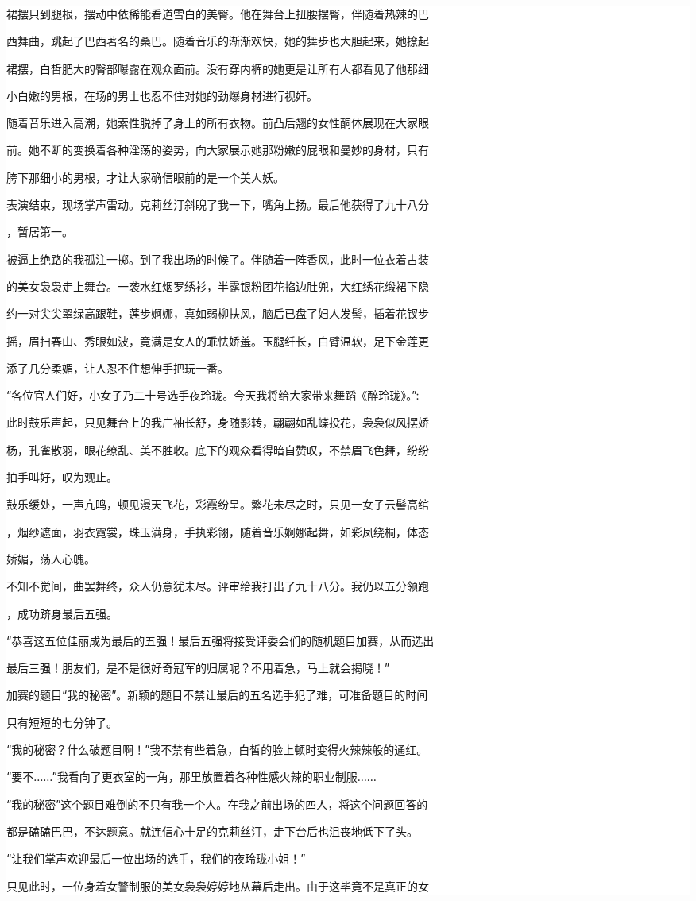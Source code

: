 裙摆只到腿根，摆动中依稀能看道雪白的美臀。他在舞台上扭腰摆臀，伴随着热辣的巴

西舞曲，跳起了巴西著名的桑巴。随着音乐的渐渐欢快，她的舞步也大胆起来，她撩起

裙摆，白皙肥大的臀部曝露在观众面前。没有穿内裤的她更是让所有人都看见了他那细

小白嫩的男根，在场的男士也忍不住对她的劲爆身材进行视奸。

随着音乐进入高潮，她索性脱掉了身上的所有衣物。前凸后翘的女性酮体展现在大家眼

前。她不断的变换着各种淫荡的姿势，向大家展示她那粉嫩的屁眼和曼妙的身材，只有

胯下那细小的男根，才让大家确信眼前的是一个美人妖。

表演结束，现场掌声雷动。克莉丝汀斜睨了我一下，嘴角上扬。最后他获得了九十八分

，暂居第一。

被逼上绝路的我孤注一掷。到了我出场的时候了。伴随着一阵香风，此时一位衣着古装

的美女袅袅走上舞台。一袭水红烟罗绣衫，半露银粉团花掐边肚兜，大红绣花缎裙下隐

约一对尖尖翠绿高跟鞋，莲步婀娜，真如弱柳扶风，脑后已盘了妇人发髻，插着花钗步

摇，眉扫春山、秀眼如波，竟满是女人的乖怯娇羞。玉腿纤长，白臂温软，足下金莲更

添了几分柔媚，让人忍不住想伸手把玩一番。

“各位官人们好，小女子乃二十号选手夜玲珑。今天我将给大家带来舞蹈《醉玲珑》。”:

此时鼓乐声起，只见舞台上的我广袖长舒，身随影转，翩翩如乱蝶投花，袅袅似风摆娇

杨，孔雀散羽，眼花缭乱、美不胜收。底下的观众看得暗自赞叹，不禁眉飞色舞，纷纷

拍手叫好，叹为观止。

鼓乐缓处，一声亢鸣，顿见漫天飞花，彩霞纷呈。繁花未尽之时，只见一女子云髻高绾

，烟纱遮面，羽衣霓裳，珠玉满身，手执彩翎，随着音乐婀娜起舞，如彩凤绕桐，体态

娇媚，荡人心魄。

不知不觉间，曲罢舞终，众人仍意犹未尽。评审给我打出了九十八分。我仍以五分领跑

，成功跻身最后五强。

“恭喜这五位佳丽成为最后的五强！最后五强将接受评委会们的随机题目加赛，从而选出

最后三强！朋友们，是不是很好奇冠军的归属呢？不用着急，马上就会揭晓！”

加赛的题目“我的秘密”。新颖的题目不禁让最后的五名选手犯了难，可准备题目的时间

只有短短的七分钟了。

“我的秘密？什么破题目啊！”我不禁有些着急，白皙的脸上顿时变得火辣辣般的通红。

“要不……”我看向了更衣室的一角，那里放置着各种性感火辣的职业制服……

“我的秘密”这个题目难倒的不只有我一个人。在我之前出场的四人，将这个问题回答的

都是磕磕巴巴，不达题意。就连信心十足的克莉丝汀，走下台后也沮丧地低下了头。

“让我们掌声欢迎最后一位出场的选手，我们的夜玲珑小姐！”

只见此时，一位身着女警制服的美女袅袅婷婷地从幕后走出。由于这毕竟不是真正的女
